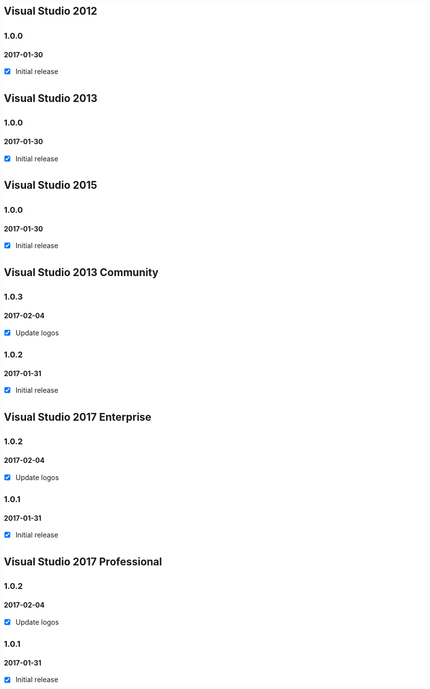 ## Visual Studio 2012 
### 1.0.0
**2017-01-30** 
- [x] Initial release

## Visual Studio 2013 
### 1.0.0
**2017-01-30** 
- [x] Initial release

## Visual Studio 2015
### 1.0.0
**2017-01-30** 
- [x] Initial release

## Visual Studio 2013 Community
### 1.0.3
**2017-02-04** 
- [x] Update logos
### 1.0.2
**2017-01-31** 
- [x] Initial release

## Visual Studio 2017 Enterprise
### 1.0.2
**2017-02-04** 
- [x] Update logos
### 1.0.1
**2017-01-31** 
- [x] Initial release

## Visual Studio 2017 Professional
### 1.0.2
**2017-02-04** 
- [x] Update logos
### 1.0.1
**2017-01-31** 
- [x] Initial release






